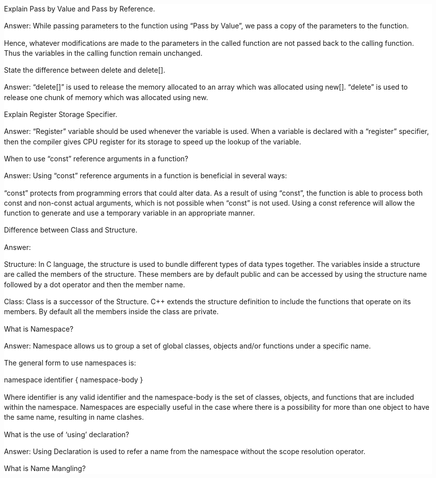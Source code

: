 Explain Pass by Value and Pass by Reference.

Answer: While passing parameters to the function using “Pass by Value”, we pass a copy of the parameters to the function.

Hence, whatever modifications are made to the parameters in the called function are not passed back to the calling function. Thus the variables in the calling function remain unchanged.

State the difference between delete and delete[].

Answer: “delete[]” is used to release the memory allocated to an array which was allocated using new[]. “delete” is used to release one chunk of memory which was allocated using new.

Explain Register Storage Specifier.

Answer: “Register” variable should be used whenever the variable is used. When a variable is declared with a “register” specifier, then the compiler gives CPU register for its storage to speed up the lookup of the variable.

When to use “const” reference arguments in a function?

Answer: Using “const” reference arguments in a function is beneficial in several ways:

“const” protects from programming errors that could alter data.
As a result of using “const”, the function is able to process both const and non-const actual arguments, which is not possible when “const” is not used.
Using a const reference will allow the function to generate and use a temporary variable in an appropriate manner.

Difference between Class and Structure.

Answer:

Structure: In C language, the structure is used to bundle different types of data types together. The variables inside a structure are called the members of the structure. These members are by default public and can be accessed by using the structure name followed by a dot operator and then the member name.

Class: Class is a successor of the Structure. C++ extends the structure definition to include the functions that operate on its members. By default all the members inside the class are private.

What is Namespace?

Answer: Namespace allows us to group a set of global classes, objects and/or functions under a specific name.

The general form to use namespaces is:

namespace identifier { namespace-body }

Where identifier is any valid identifier and the namespace-body is the set of classes, objects, and functions that are included within the namespace. Namespaces are especially useful in the case where there is a possibility for more than one object to have the same name, resulting in name clashes.

What is the use of ‘using’ declaration?

Answer: Using Declaration is used to refer a name from the namespace without the scope resolution operator.

What is Name Mangling?
